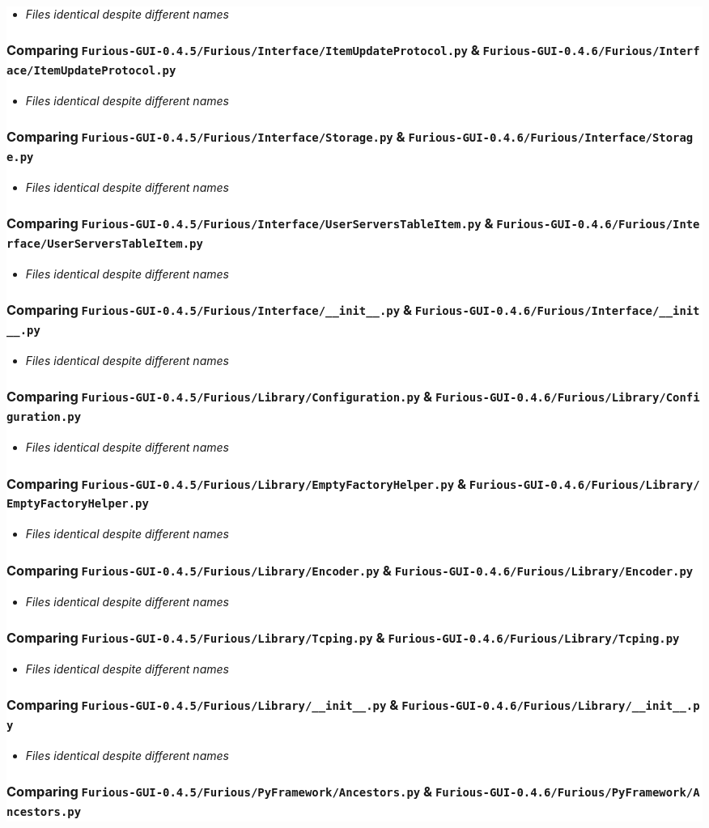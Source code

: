  * *Files identical despite different names*

### Comparing `Furious-GUI-0.4.5/Furious/Interface/ItemUpdateProtocol.py` & `Furious-GUI-0.4.6/Furious/Interface/ItemUpdateProtocol.py`

 * *Files identical despite different names*

### Comparing `Furious-GUI-0.4.5/Furious/Interface/Storage.py` & `Furious-GUI-0.4.6/Furious/Interface/Storage.py`

 * *Files identical despite different names*

### Comparing `Furious-GUI-0.4.5/Furious/Interface/UserServersTableItem.py` & `Furious-GUI-0.4.6/Furious/Interface/UserServersTableItem.py`

 * *Files identical despite different names*

### Comparing `Furious-GUI-0.4.5/Furious/Interface/__init__.py` & `Furious-GUI-0.4.6/Furious/Interface/__init__.py`

 * *Files identical despite different names*

### Comparing `Furious-GUI-0.4.5/Furious/Library/Configuration.py` & `Furious-GUI-0.4.6/Furious/Library/Configuration.py`

 * *Files identical despite different names*

### Comparing `Furious-GUI-0.4.5/Furious/Library/EmptyFactoryHelper.py` & `Furious-GUI-0.4.6/Furious/Library/EmptyFactoryHelper.py`

 * *Files identical despite different names*

### Comparing `Furious-GUI-0.4.5/Furious/Library/Encoder.py` & `Furious-GUI-0.4.6/Furious/Library/Encoder.py`

 * *Files identical despite different names*

### Comparing `Furious-GUI-0.4.5/Furious/Library/Tcping.py` & `Furious-GUI-0.4.6/Furious/Library/Tcping.py`

 * *Files identical despite different names*

### Comparing `Furious-GUI-0.4.5/Furious/Library/__init__.py` & `Furious-GUI-0.4.6/Furious/Library/__init__.py`

 * *Files identical despite different names*

### Comparing `Furious-GUI-0.4.5/Furious/PyFramework/Ancestors.py` & `Furious-GUI-0.4.6/Furious/PyFramework/Ancestors.py`
